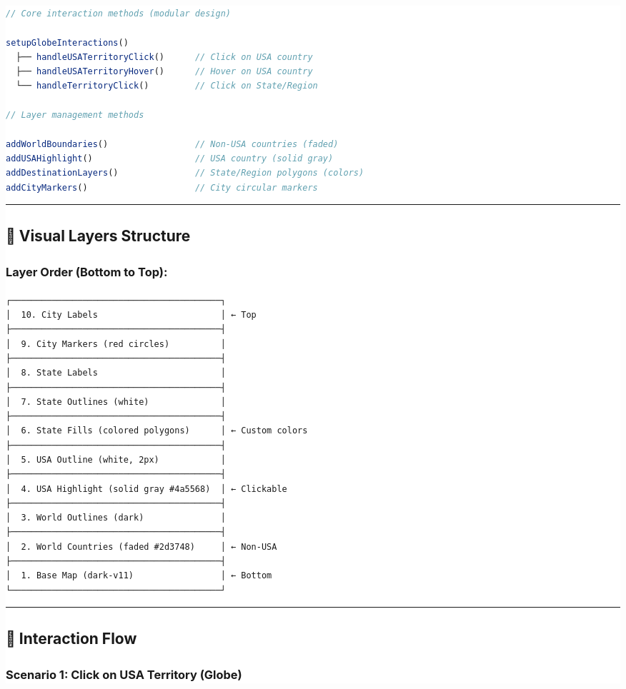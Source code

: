 ```javascript
// Core interaction methods (modular design)

setupGlobeInteractions()
  ├── handleUSATerritoryClick()      // Click on USA country
  ├── handleUSATerritoryHover()      // Hover on USA country  
  └── handleTerritoryClick()         // Click on State/Region

// Layer management methods

addWorldBoundaries()                 // Non-USA countries (faded)
addUSAHighlight()                    // USA country (solid gray)
addDestinationLayers()               // State/Region polygons (colors)
addCityMarkers()                     // City circular markers
```

---

## 🎨 Visual Layers Structure

### Layer Order (Bottom to Top):

```
┌─────────────────────────────────────────┐
│  10. City Labels                        │ ← Top
├─────────────────────────────────────────┤
│  9. City Markers (red circles)          │
├─────────────────────────────────────────┤
│  8. State Labels                        │
├─────────────────────────────────────────┤
│  7. State Outlines (white)              │
├─────────────────────────────────────────┤
│  6. State Fills (colored polygons)      │ ← Custom colors
├─────────────────────────────────────────┤
│  5. USA Outline (white, 2px)            │
├─────────────────────────────────────────┤
│  4. USA Highlight (solid gray #4a5568)  │ ← Clickable
├─────────────────────────────────────────┤
│  3. World Outlines (dark)               │
├─────────────────────────────────────────┤
│  2. World Countries (faded #2d3748)     │ ← Non-USA
├─────────────────────────────────────────┤
│  1. Base Map (dark-v11)                 │ ← Bottom
└─────────────────────────────────────────┘
```

---

## 🎯 Interaction Flow

### Scenario 1: Click on USA Territory (Globe)
